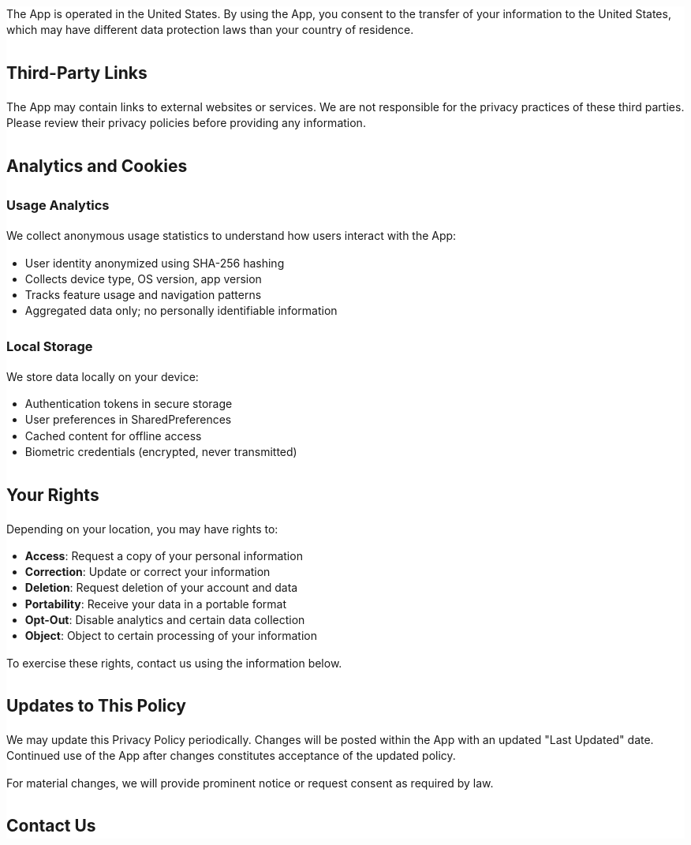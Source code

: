 The App is operated in the United States. By using the App, you consent to the transfer of your information to the United States, which may have different data protection laws than your country of residence.

## Third-Party Links

The App may contain links to external websites or services. We are not responsible for the privacy practices of these third parties. Please review their privacy policies before providing any information.

## Analytics and Cookies

### Usage Analytics

We collect anonymous usage statistics to understand how users interact with the App:

* User identity anonymized using SHA-256 hashing
* Collects device type, OS version, app version
* Tracks feature usage and navigation patterns
* Aggregated data only; no personally identifiable information

### Local Storage

We store data locally on your device:

* Authentication tokens in secure storage
* User preferences in SharedPreferences
* Cached content for offline access
* Biometric credentials (encrypted, never transmitted)

## Your Rights

Depending on your location, you may have rights to:

* **Access**: Request a copy of your personal information
* **Correction**: Update or correct your information
* **Deletion**: Request deletion of your account and data
* **Portability**: Receive your data in a portable format
* **Opt-Out**: Disable analytics and certain data collection
* **Object**: Object to certain processing of your information

To exercise these rights, contact us using the information below.

## Updates to This Policy

We may update this Privacy Policy periodically. Changes will be posted within the App with an updated "Last Updated" date. Continued use of the App after changes constitutes acceptance of the updated policy.

For material changes, we will provide prominent notice or request consent as required by law.

## Contact Us
